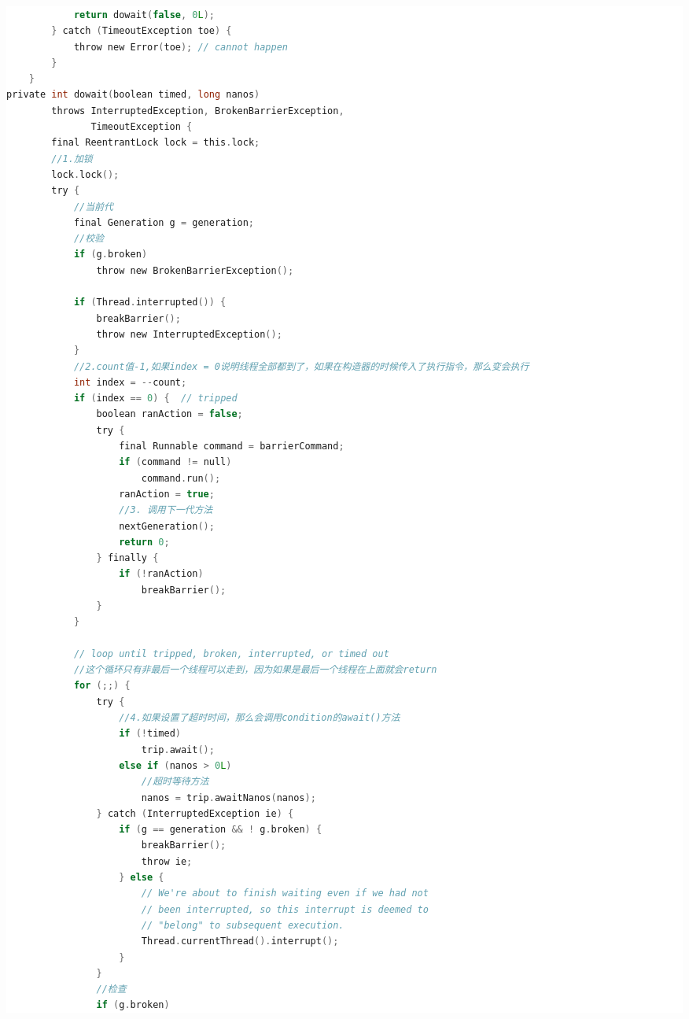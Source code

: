 ```c
            return dowait(false, 0L);
        } catch (TimeoutException toe) {
            throw new Error(toe); // cannot happen
        }
    }
private int dowait(boolean timed, long nanos)
        throws InterruptedException, BrokenBarrierException,
               TimeoutException {
        final ReentrantLock lock = this.lock;
        //1.加锁
        lock.lock();
        try {
            //当前代
            final Generation g = generation;
            //校验
            if (g.broken)
                throw new BrokenBarrierException();

            if (Thread.interrupted()) {
                breakBarrier();
                throw new InterruptedException();
            }
            //2.count值-1,如果index = 0说明线程全部都到了，如果在构造器的时候传入了执行指令，那么变会执行
            int index = --count;
            if (index == 0) {  // tripped
                boolean ranAction = false;
                try {
                    final Runnable command = barrierCommand;
                    if (command != null)
                        command.run();
                    ranAction = true;
                    //3. 调用下一代方法
                    nextGeneration();
                    return 0;
                } finally {
                    if (!ranAction)
                        breakBarrier();
                }
            }

            // loop until tripped, broken, interrupted, or timed out
            //这个循环只有非最后一个线程可以走到，因为如果是最后一个线程在上面就会return
            for (;;) {
                try {
                    //4.如果设置了超时时间，那么会调用condition的await()方法
                    if (!timed)
                        trip.await();
                    else if (nanos > 0L)
                        //超时等待方法
                        nanos = trip.awaitNanos(nanos);
                } catch (InterruptedException ie) {
                    if (g == generation && ! g.broken) {
                        breakBarrier();
                        throw ie;
                    } else {
                        // We're about to finish waiting even if we had not
                        // been interrupted, so this interrupt is deemed to
                        // "belong" to subsequent execution.
                        Thread.currentThread().interrupt();
                    }
                }
                //检查
                if (g.broken)
```
